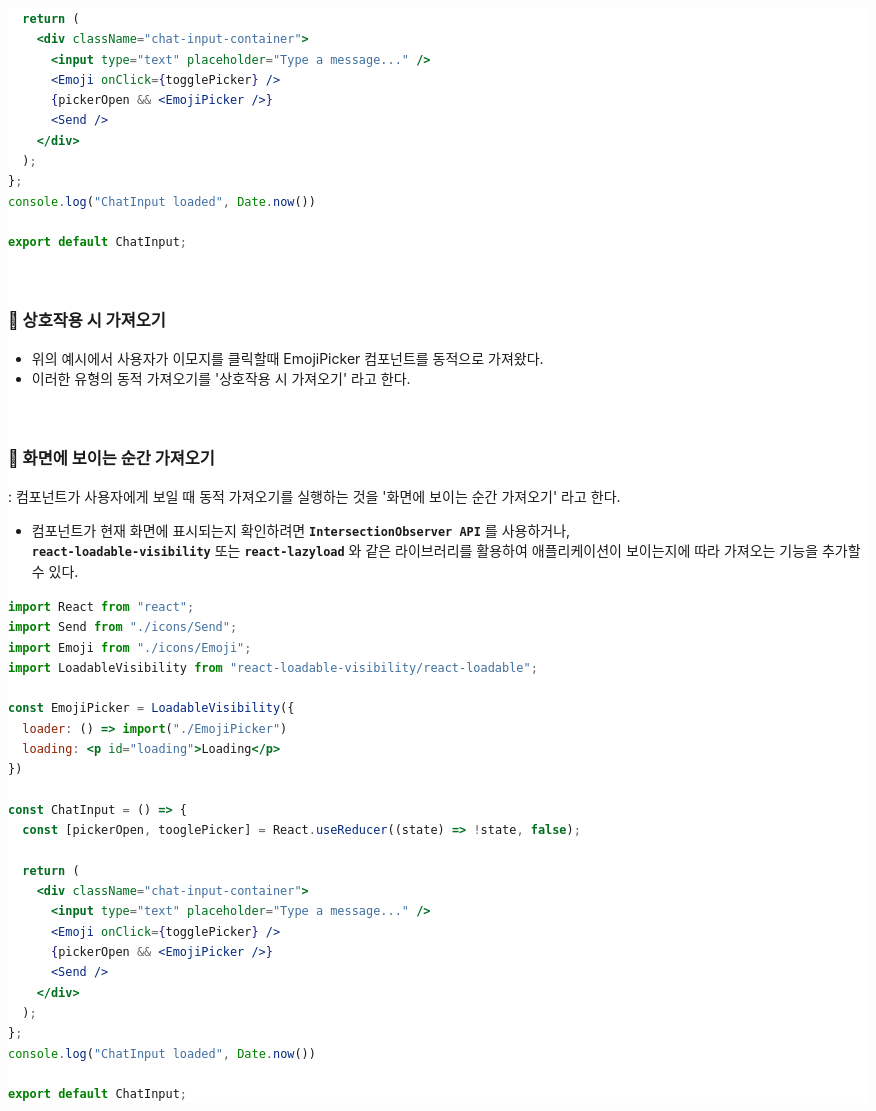 ```jsx
  return (
    <div className="chat-input-container">
      <input type="text" placeholder="Type a message..." />
      <Emoji onClick={togglePicker} />
      {pickerOpen && <EmojiPicker />}
      <Send />
    </div>
  );
};
console.log("ChatInput loaded", Date.now())

export default ChatInput;
```

<br>

### 💠 상호작용 시 가져오기

- 위의 예시에서 사용자가 이모지를 클릭할때 EmojiPicker 컴포넌트를 동적으로 가져왔다.
- 이러한 유형의 동적 가져오기를 '상호작용 시 가져오기' 라고 한다.

<br>

### 💠 화면에 보이는 순간 가져오기

: 컴포넌트가 사용자에게 보일 때 동적 가져오기를 실행하는 것을 '화면에 보이는 순간 가져오기' 라고 한다.

- 컴포넌트가 현재 화면에 표시되는지 확인하려면 **`IntersectionObserver API`** 를 사용하거나, <br>
  **`react-loadable-visibility`** 또는 **`react-lazyload`** 와 같은 라이브러리를 활용하여 애플리케이션이 보이는지에 따라 가져오는 기능을 추가할 수 있다.

```jsx
import React from "react";
import Send from "./icons/Send";
import Emoji from "./icons/Emoji";
import LoadableVisibility from "react-loadable-visibility/react-loadable";

const EmojiPicker = LoadableVisibility({
  loader: () => import("./EmojiPicker")
  loading: <p id="loading">Loading</p>
})

const ChatInput = () => {
  const [pickerOpen, tooglePicker] = React.useReducer((state) => !state, false);

  return (
    <div className="chat-input-container">
      <input type="text" placeholder="Type a message..." />
      <Emoji onClick={togglePicker} />
      {pickerOpen && <EmojiPicker />}
      <Send />
    </div>
  );
};
console.log("ChatInput loaded", Date.now())

export default ChatInput;
```
